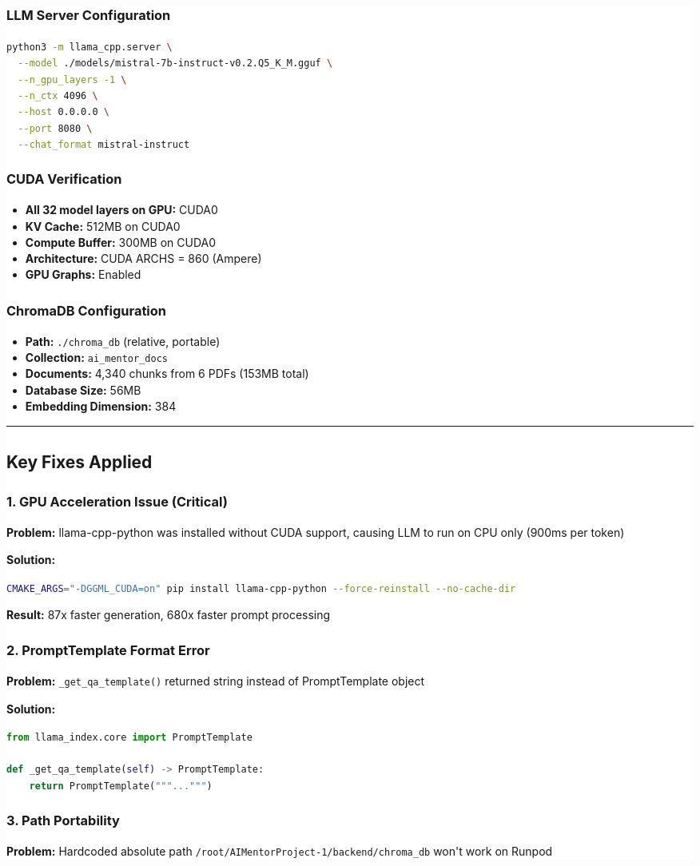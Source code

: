 ### LLM Server Configuration
```bash
python3 -m llama_cpp.server \
  --model ./models/mistral-7b-instruct-v0.2.Q5_K_M.gguf \
  --n_gpu_layers -1 \
  --n_ctx 4096 \
  --host 0.0.0.0 \
  --port 8080 \
  --chat_format mistral-instruct
```

### CUDA Verification
- **All 32 model layers on GPU:** CUDA0
- **KV Cache:** 512MB on CUDA0
- **Compute Buffer:** 300MB on CUDA0
- **Architecture:** CUDA ARCHS = 860 (Ampere)
- **GPU Graphs:** Enabled

### ChromaDB Configuration
- **Path:** `./chroma_db` (relative, portable)
- **Collection:** `ai_mentor_docs`
- **Documents:** 4,340 chunks from 6 PDFs (153MB total)
- **Database Size:** 56MB
- **Embedding Dimension:** 384

---

## Key Fixes Applied

### 1. GPU Acceleration Issue (Critical)
**Problem:** llama-cpp-python was installed without CUDA support, causing LLM to run on CPU only (900ms per token)

**Solution:**
```bash
CMAKE_ARGS="-DGGML_CUDA=on" pip install llama-cpp-python --force-reinstall --no-cache-dir
```

**Result:** 87x faster generation, 680x faster prompt processing

### 2. PromptTemplate Format Error
**Problem:** `_get_qa_template()` returned string instead of PromptTemplate object

**Solution:**
```python
from llama_index.core import PromptTemplate

def _get_qa_template(self) -> PromptTemplate:
    return PromptTemplate("""...""")
```

### 3. Path Portability
**Problem:** Hardcoded absolute path `/root/AIMentorProject-1/backend/chroma_db` won't work on Runpod
